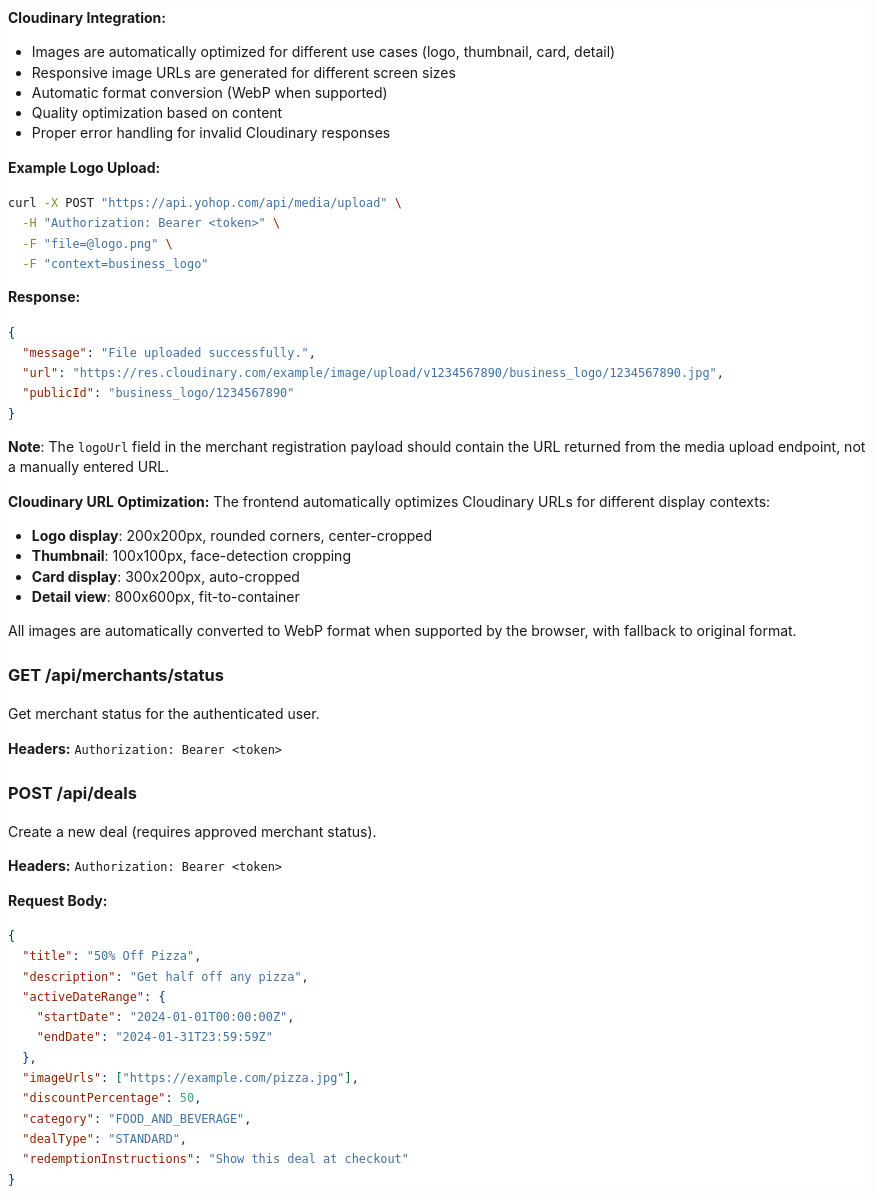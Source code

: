 **Cloudinary Integration:**
- Images are automatically optimized for different use cases (logo, thumbnail, card, detail)
- Responsive image URLs are generated for different screen sizes
- Automatic format conversion (WebP when supported)
- Quality optimization based on content
- Proper error handling for invalid Cloudinary responses

**Example Logo Upload:**
```bash
curl -X POST "https://api.yohop.com/api/media/upload" \
  -H "Authorization: Bearer <token>" \
  -F "file=@logo.png" \
  -F "context=business_logo"
```

**Response:**
```json
{
  "message": "File uploaded successfully.",
  "url": "https://res.cloudinary.com/example/image/upload/v1234567890/business_logo/1234567890.jpg",
  "publicId": "business_logo/1234567890"
}
```

**Note**: The `logoUrl` field in the merchant registration payload should contain the URL returned from the media upload endpoint, not a manually entered URL.

**Cloudinary URL Optimization:**
The frontend automatically optimizes Cloudinary URLs for different display contexts:
- **Logo display**: 200x200px, rounded corners, center-cropped
- **Thumbnail**: 100x100px, face-detection cropping
- **Card display**: 300x200px, auto-cropped
- **Detail view**: 800x600px, fit-to-container

All images are automatically converted to WebP format when supported by the browser, with fallback to original format.

### GET /api/merchants/status
Get merchant status for the authenticated user.

**Headers:** `Authorization: Bearer <token>`

### POST /api/deals
Create a new deal (requires approved merchant status).

**Headers:** `Authorization: Bearer <token>`

**Request Body:**
```json
{
  "title": "50% Off Pizza",
  "description": "Get half off any pizza",
  "activeDateRange": {
    "startDate": "2024-01-01T00:00:00Z",
    "endDate": "2024-01-31T23:59:59Z"
  },
  "imageUrls": ["https://example.com/pizza.jpg"],
  "discountPercentage": 50,
  "category": "FOOD_AND_BEVERAGE",
  "dealType": "STANDARD",
  "redemptionInstructions": "Show this deal at checkout"
}
```
